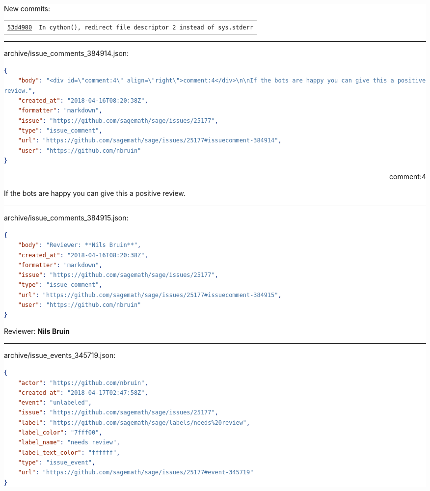 <div id="comment:3"></div>

New commits:
<table><tr><td><a href="https://github.com/sagemath/sagetrac-mirror/commit/53d49801abc76d6da884ac329cac98b64e9bcb9d"><code>53d4980</code></a></td><td><code>In cython(), redirect file descriptor 2 instead of sys.stderr</code></td></tr></table>




---

archive/issue_comments_384914.json:
```json
{
    "body": "<div id=\"comment:4\" align=\"right\">comment:4</div>\n\nIf the bots are happy you can give this a positive review.",
    "created_at": "2018-04-16T08:20:38Z",
    "formatter": "markdown",
    "issue": "https://github.com/sagemath/sage/issues/25177",
    "type": "issue_comment",
    "url": "https://github.com/sagemath/sage/issues/25177#issuecomment-384914",
    "user": "https://github.com/nbruin"
}
```

<div id="comment:4" align="right">comment:4</div>

If the bots are happy you can give this a positive review.



---

archive/issue_comments_384915.json:
```json
{
    "body": "Reviewer: **Nils Bruin**",
    "created_at": "2018-04-16T08:20:38Z",
    "formatter": "markdown",
    "issue": "https://github.com/sagemath/sage/issues/25177",
    "type": "issue_comment",
    "url": "https://github.com/sagemath/sage/issues/25177#issuecomment-384915",
    "user": "https://github.com/nbruin"
}
```

Reviewer: **Nils Bruin**



---

archive/issue_events_345719.json:
```json
{
    "actor": "https://github.com/nbruin",
    "created_at": "2018-04-17T02:47:58Z",
    "event": "unlabeled",
    "issue": "https://github.com/sagemath/sage/issues/25177",
    "label": "https://github.com/sagemath/sage/labels/needs%20review",
    "label_color": "7fff00",
    "label_name": "needs review",
    "label_text_color": "ffffff",
    "type": "issue_event",
    "url": "https://github.com/sagemath/sage/issues/25177#event-345719"
}
```
